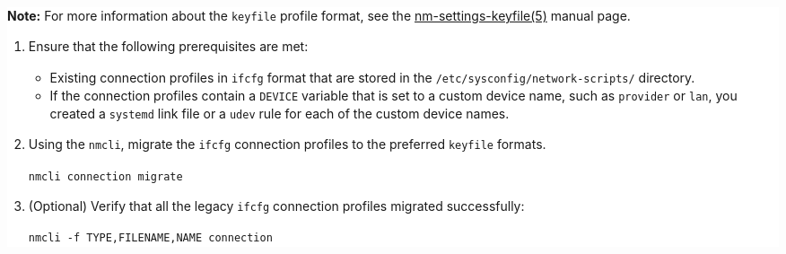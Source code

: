 **Note:** For more information about the `keyfile` profile format, see the [nm-settings-keyfile\(5\)](https://networkmanager.dev/docs/api/latest/nm-settings-keyfile.html) manual page.

1.  Ensure that the following prerequisites are met:
    -   Existing connection profiles in `ifcfg` format that are stored in the `/etc/sysconfig/network-scripts/` directory.
    -   If the connection profiles contain a `DEVICE` variable that is set to a custom device name, such as `provider` or `lan`, you created a `systemd` link file or a `udev` rule for each of the custom device names.
2.  Using the `nmcli`, migrate the `ifcfg` connection profiles to the preferred `keyfile` formats.

    ```
    nmcli connection migrate
    ```

3.  \(Optional\) Verify that all the legacy `ifcfg` connection profiles migrated successfully:

    ```
    nmcli -f TYPE,FILENAME,NAME connection
    ```


